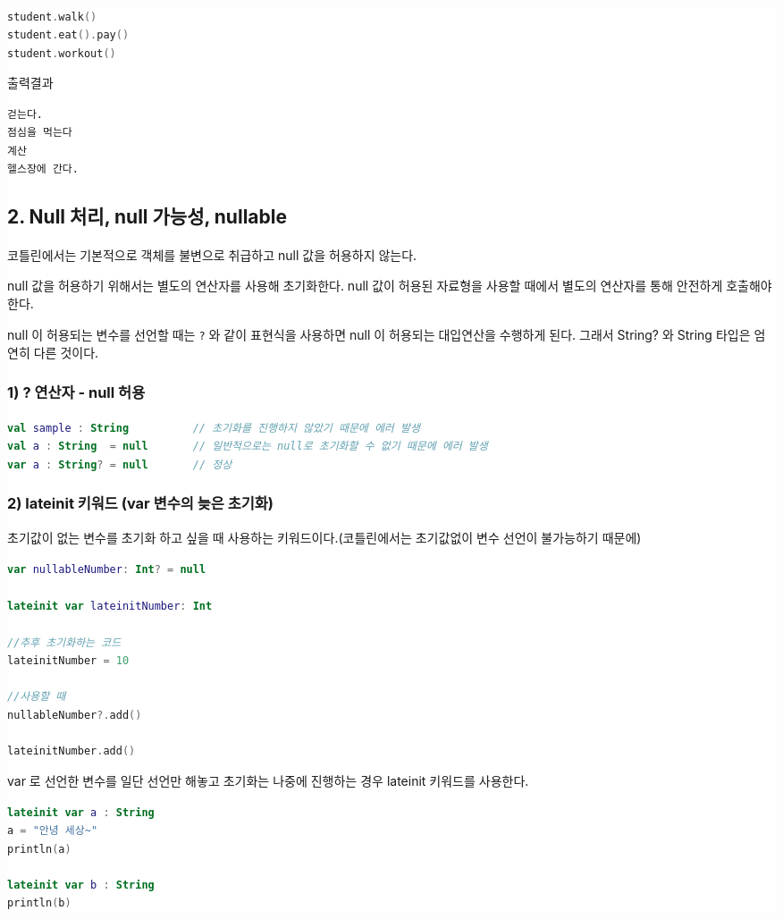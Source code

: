 ```kotlin
student.walk()
student.eat().pay()
student.workout()
```

출력결과

```null
걷는다. 
점심을 먹는다
계산
헬스장에 간다.
```



## 2. Null 처리, null 가능성, nullable

코틀린에서는 기본적으로 객체를 불변으로 취급하고 null 값을 허용하지 않는다. 

null 값을 허용하기 위해서는 별도의 연산자를 사용해 초기화한다. null 값이 허용된 자료형을 사용할 때에서 별도의 연산자를 통해 안전하게 호출해야 한다.

null 이 허용되는 변수를 선언할 때는 `?` 와 같이 표현식을 사용하면 null 이 허용되는 대입연산을 수행하게 된다. 그래서 String? 와 String 타입은 엄연히 다른 것이다.

### 1) ? 연산자 - null 허용

```kotlin
val sample : String          // 초기화를 진행하지 않았기 때문에 에러 발생
val a : String  = null       // 일반적으로는 null로 초기화할 수 없기 때문에 에러 발생
var a : String? = null       // 정상
```

### 2) lateinit 키워드 (var 변수의 늦은 초기화)

초기값이 없는 변수를 초기화 하고 싶을 때 사용하는 키워드이다.(코틀린에서는 초기값없이 변수 선언이 불가능하기 때문에)

```kotlin
var nullableNumber: Int? = null

lateinit var lateinitNumber: Int

//추후 초기화하는 코드
lateinitNumber = 10

//사용할 때
nullableNumber?.add()

lateinitNumber.add()
```



var 로 선언한 변수를 일단 선언만 해놓고 초기화는 나중에 진행하는 경우 lateinit 키워드를 사용한다.

```kotlin
lateinit var a : String
a = "안녕 세상~"
println(a)

lateinit var b : String
println(b)
```
